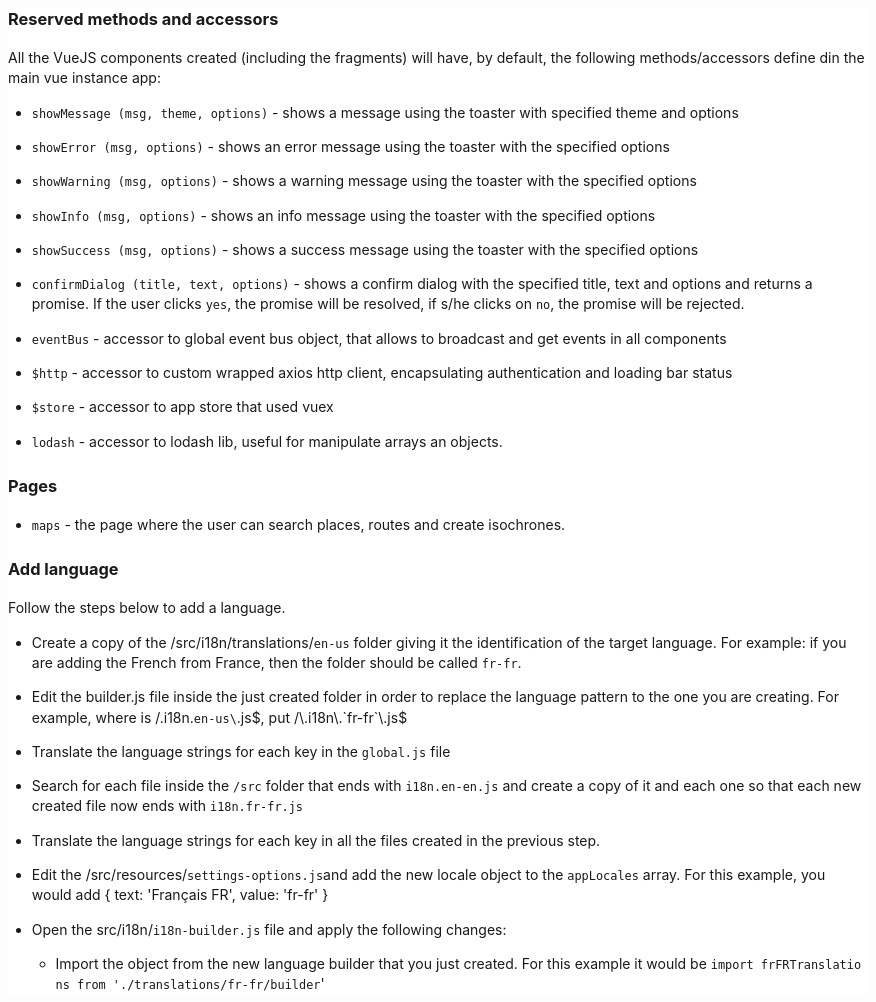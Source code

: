 ### Reserved methods and accessors ###

All the VueJS components created (including the fragments) will have, by default, the following methods/accessors define din the main vue instance app:

- `showMessage (msg, theme, options)` - shows a message using the toaster with specified theme and options

- `showError (msg, options)` - shows an error message using the toaster with the specified options

- `showWarning (msg, options)` - shows a warning message using the toaster with the specified options

- `showInfo (msg, options)` - shows an info message using the toaster with the specified options

- `showSuccess (msg, options)` - shows a success message using the toaster with the specified options

- `confirmDialog (title, text, options)` - shows a confirm dialog with the specified title, text and options and returns a promise. If the user clicks `yes`, the promise will be resolved, if s/he clicks on `no`, the promise will be rejected.

- `eventBus` - accessor to global event bus object, that allows to broadcast and get events in all components

- `$http` - accessor to custom wrapped axios http client, encapsulating authentication and loading bar status

- `$store` - accessor to app store that used vuex

- `lodash` - accessor to lodash lib, useful for manipulate arrays an objects.

### Pages ###

- `maps` - the page where the user can search places, routes and create isochrones.

### Add language ###

Follow the steps below to add a language.

- Create a copy of the /src/i18n/translations/`en-us` folder giving it the identification of the target language. For example: if you are adding the French from France, then the folder should be called `fr-fr`.

- Edit the builder.js file inside the just created folder in order to replace the language pattern to the one you are creating. For example, where is /\.i18n\.`en-us\`.js$, put /\.i18n\.`fr-fr`\.js$

- Translate the language strings for each key in the `global.js` file

- Search for each file inside the `/src` folder that ends with `i18n.en-en.js` and create a copy of it and each one so that each new created file now ends with `i18n.fr-fr.js`

- Translate the language strings for each key in all the files created in the previous step.

- Edit the /src/resources/`settings-options.js`and add the new locale object to the `appLocales` array. For this example, you would add { text: 'Français FR', value: 'fr-fr' }

- Open the src/i18n/`i18n-builder.js` file and apply the following changes:
  - Import the object from the new language builder that you just created. For this example it would be `import frFRTranslations from './translations/fr-fr/builder`'
